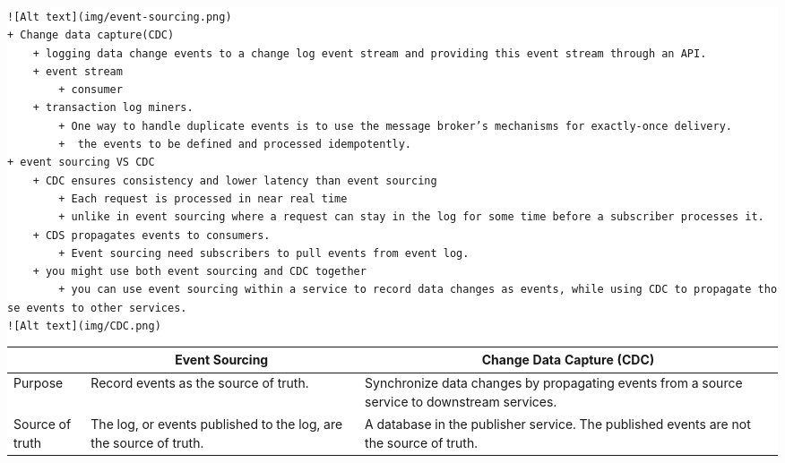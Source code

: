     ![Alt text](img/event-sourcing.png)
    + Change data capture(CDC)
        + logging data change events to a change log event stream and providing this event stream through an API.
        + event stream
            + consumer
        + transaction log miners.
            + One way to handle duplicate events is to use the message broker’s mechanisms for exactly-once delivery.
            +  the events to be defined and processed idempotently.
    + event sourcing VS CDC
        + CDC ensures consistency and lower latency than event sourcing
            + Each request is processed in near real time
            + unlike in event sourcing where a request can stay in the log for some time before a subscriber processes it.
        + CDS propagates events to consumers. 
            + Event sourcing need subscribers to pull events from event log.
        + you might use both event sourcing and CDC together
            + you can use event sourcing within a service to record data changes as events, while using CDC to propagate those events to other services. 
    ![Alt text](img/CDC.png)
|  | Event Sourcing	| Change Data Capture (CDC) |
| -------- | --- | ---- |
| Purpose | Record events as the source of truth. | Synchronize data changes by propagating events from a source service to downstream services. |
| Source of truth | The log, or events published to the log, are the source of truth. | A database in the publisher service. The published events are not the source of truth. |